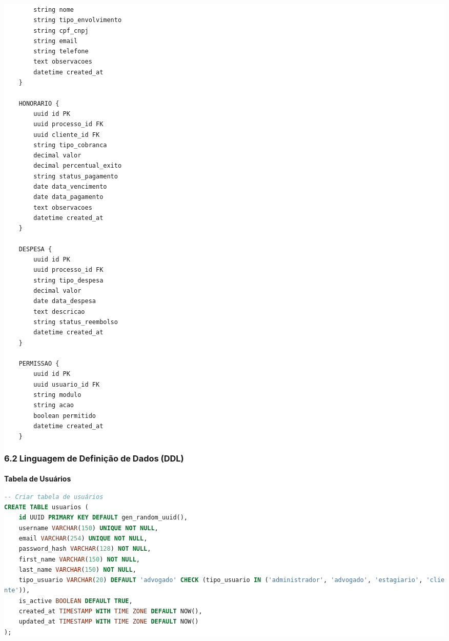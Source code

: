 ```mermaid
        string nome
        string tipo_envolvimento
        string cpf_cnpj
        string email
        string telefone
        text observacoes
        datetime created_at
    }
    
    HONORARIO {
        uuid id PK
        uuid processo_id FK
        uuid cliente_id FK
        string tipo_cobranca
        decimal valor
        decimal percentual_exito
        string status_pagamento
        date data_vencimento
        date data_pagamento
        text observacoes
        datetime created_at
    }
    
    DESPESA {
        uuid id PK
        uuid processo_id FK
        string tipo_despesa
        decimal valor
        date data_despesa
        text descricao
        string status_reembolso
        datetime created_at
    }
    
    PERMISSAO {
        uuid id PK
        uuid usuario_id FK
        string modulo
        string acao
        boolean permitido
        datetime created_at
    }
```

### 6.2 Linguagem de Definição de Dados (DDL)

**Tabela de Usuários**

```sql
-- Criar tabela de usuários
CREATE TABLE usuarios (
    id UUID PRIMARY KEY DEFAULT gen_random_uuid(),
    username VARCHAR(150) UNIQUE NOT NULL,
    email VARCHAR(254) UNIQUE NOT NULL,
    password_hash VARCHAR(128) NOT NULL,
    first_name VARCHAR(150) NOT NULL,
    last_name VARCHAR(150) NOT NULL,
    tipo_usuario VARCHAR(20) DEFAULT 'advogado' CHECK (tipo_usuario IN ('administrador', 'advogado', 'estagiario', 'cliente')),
    is_active BOOLEAN DEFAULT TRUE,
    created_at TIMESTAMP WITH TIME ZONE DEFAULT NOW(),
    updated_at TIMESTAMP WITH TIME ZONE DEFAULT NOW()
);

```